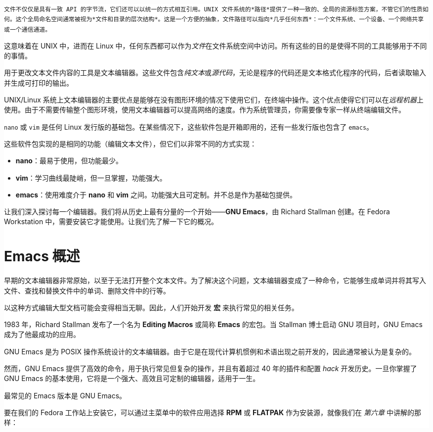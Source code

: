     文件不仅仅是具有一致 API 的字节流，它们还可以以统一的方式相互引用。UNIX 文件系统的*路径*提供了一种一致的、全局的资源标签方案，不管它们的性质如何。这个全局命名空间通常被视为*文件和目录的层次结构*。这是一个方便的抽象，文件路径可以指向*几乎任何东西*：一个文件系统、一个设备、一个网络共享或一个通信通道。

这意味着在 UNIX 中，进而在 Linux 中，任何东西都可以作为*文件*在文件系统空间中访问。所有这些的目的是使得不同的工具能够用于不同的事情。

用于更改文本文件内容的工具是文本编辑器。这些文件包含*纯文本*或*源代码*，无论是程序的代码还是文本格式化程序的代码，后者读取输入并生成可打印的输出。

UNIX/Linux 系统上文本编辑器的主要优点是能够在没有图形环境的情况下使用它们，在终端中操作。这个优点使得它们可以在*远程机器*上使用。由于不需要传输整个图形环境，使用文本编辑器可以提高网络的速度。作为系统管理员，你需要像专家一样从终端编辑文件。

`nano` 或 `vim` 是任何 Linux 发行版的基础包。在某些情况下，这些软件包是开箱即用的，还有一些发行版也包含了 `emacs`。

这些软件包实现的是相同的功能（编辑文本文件），但它们以非常不同的方式实现：

+   **nano**：最易于使用，但功能最少。

+   **vim**：学习曲线最陡峭，但一旦掌握，功能强大。

+   **emacs**：使用难度介于 **nano** 和 **vim** 之间。功能强大且可定制。并不总是作为基础包提供。

让我们深入探讨每一个编辑器。我们将从历史上最有分量的一个开始——**GNU Emacs**，由 Richard Stallman 创建。在 Fedora Workstation 中，需要安装它才能使用。让我们先了解一下它的概况。

# Emacs 概述

早期的文本编辑器非常原始，以至于无法打开整个文本文件。为了解决这个问题，文本编辑器变成了一种命令，它能够生成单词并将其写入文件、查找和替换文件中的单词、删除文件中的行等。

以这种方式编辑大型文档可能会变得相当无聊。因此，人们开始开发 **宏** 来执行常见的相关任务。

1983 年，Richard Stallman 发布了一个名为 **Editing Macros** 或简称 **Emacs** 的宏包。当 Stallman 博士启动 GNU 项目时，GNU Emacs 成为了他最成功的应用。

GNU Emacs 是为 POSIX 操作系统设计的文本编辑器。由于它是在现代计算机惯例和术语出现之前开发的，因此通常被认为是复杂的。

然而，GNU Emacs 提供了高效的命令，用于执行常见但复杂的操作，并且有着超过 40 年的插件和配置 *hack* 开发历史。一旦你掌握了 GNU Emacs 的基本使用，它将是一个强大、高效且可定制的编辑器，适用于一生。

最常见的 Emacs 版本是 GNU Emacs。

要在我们的 Fedora 工作站上安装它，可以通过主菜单中的软件应用选择 **RPM** 或 **FLATPAK** 作为安装源，就像我们在 *第六章* 中讲解的那样：
